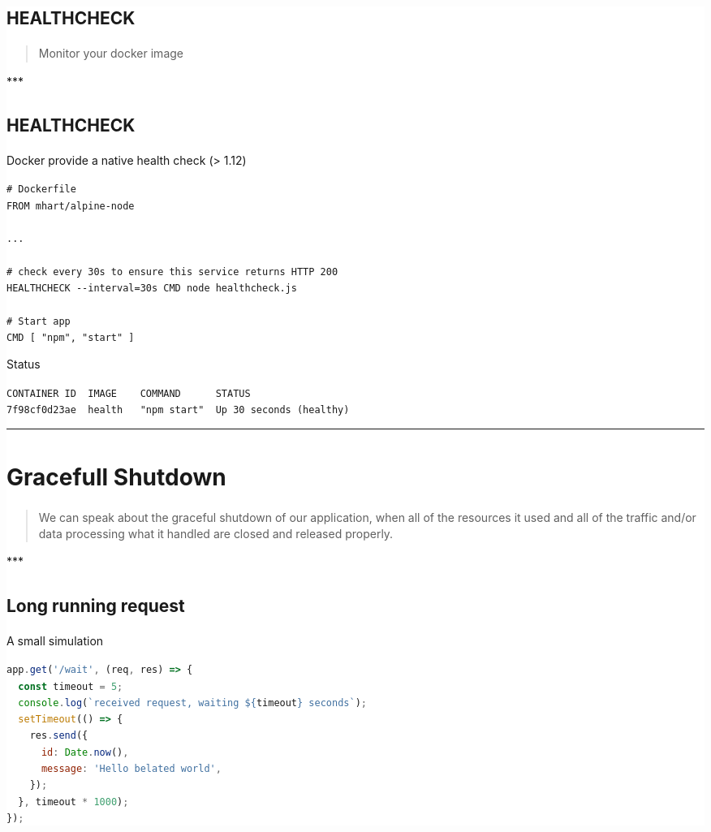 
## HEALTHCHECK

> Monitor your docker image

<prettier-ignore>
***

## HEALTHCHECK

Docker provide a native health check (> 1.12)

```
# Dockerfile
FROM mhart/alpine-node

...

# check every 30s to ensure this service returns HTTP 200
HEALTHCHECK --interval=30s CMD node healthcheck.js

# Start app
CMD [ "npm", "start" ]
```

Status

```
CONTAINER ID  IMAGE    COMMAND      STATUS
7f98cf0d23ae  health   "npm start"  Up 30 seconds (healthy)
```

---

# Gracefull Shutdown

> We can speak about the graceful shutdown of our application, when all of the resources it used and all of the traffic and/or data processing what it handled are closed and released properly.

<prettier-ignore>
***

## Long running request

A small simulation

```js
app.get('/wait', (req, res) => {
  const timeout = 5;
  console.log(`received request, waiting ${timeout} seconds`);
  setTimeout(() => {
    res.send({
      id: Date.now(),
      message: 'Hello belated world',
    });
  }, timeout * 1000);
});
```

